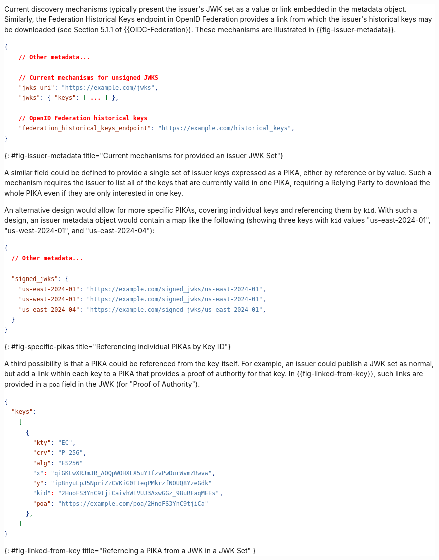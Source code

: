 Current discovery mechanisms typically present the issuer's JWK set as a value
or link embedded in the metadata object.  Similarly, the Federation Historical
Keys endpoint in OpenID Federation provides a link from which the issuer's
historical keys may be downloaded (see Section 5.1.1 of {{OIDC-Federation}).
These mechanisms are illustrated in {{fig-issuer-metadata}}.

~~~ json
{
    // Other metadata...

    // Current mechanisms for unsigned JWKS
    "jwks_uri": "https://example.com/jwks",
    "jwks": { "keys": [ ... ] },

    // OpenID Federation historical keys
    "federation_historical_keys_endpoint": "https://example.com/historical_keys",
}
~~~
{: #fig-issuer-metadata title="Current mechanisms for provided an issuer JWK Set"}

A similar field could be defined to provide a single set of issuer keys
expressed as a PIKA, either by reference or by value.  Such a mechanism requires
the issuer to list all of the keys that are currently valid in one PIKA,
requiring a Relying Party to download the whole PIKA even if they are only
interested in one key.

An alternative design would allow for more specific PIKAs, covering
individual keys and referencing them by `kid`.  With such a design, an issuer
metadata object would contain a map like the following (showing three keys with
`kid` values "us-east-2024-01", "us-west-2024-01", and "us-east-2024-04"):

~~~ json
{
  // Other metadata...

  "signed_jwks": {
    "us-east-2024-01": "https://example.com/signed_jwks/us-east-2024-01",
    "us-west-2024-01": "https://example.com/signed_jwks/us-east-2024-01",
    "us-east-2024-04": "https://example.com/signed_jwks/us-east-2024-01",
  }
}
~~~
{: #fig-specific-pikas title="Referencing individual PIKAs by Key ID"}

A third possibility is that a PIKA could be referenced from the key itself.  For
example, an issuer could publish a JWK set as normal, but add a link within each
key to a PIKA that provides a proof of authority for that key.  In
{{fig-linked-from-key}}, such links are provided in a `poa` field in the JWK
(for "Proof of Authority").

~~~ json
{
  "keys":
    [
      {
        "kty": "EC",
        "crv": "P-256",
        "alg": "ES256"
        "x": "qiGKLwXRJmJR_AOQpWOHXLX5uYIfzvPwDurWvmZBwvw",
        "y": "ip8nyuLpJ5NpriZzCVKiG0TteqPMkrzfNOUQ8YzeGdk"
        "kid": "2HnoFS3YnC9tjiCaivhWLVUJ3AxwGGz_98uRFaqMEEs",
        "poa": "https://example.com/poa/2HnoFS3YnC9tjiCa"
      },
    ]
}
~~~
{: #fig-linked-from-key title="Referncing a PIKA from a JWK in a JWK Set" }
